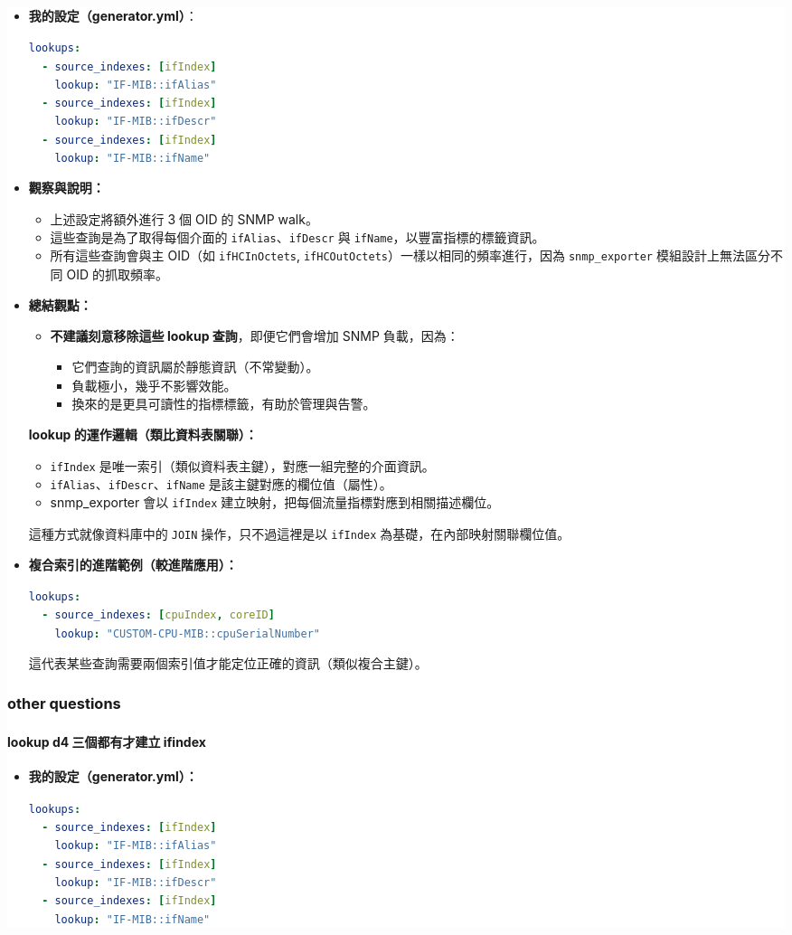 
* **我的設定（generator.yml）**：

  ```yaml
  lookups:
    - source_indexes: [ifIndex]
      lookup: "IF-MIB::ifAlias"
    - source_indexes: [ifIndex]
      lookup: "IF-MIB::ifDescr"
    - source_indexes: [ifIndex]
      lookup: "IF-MIB::ifName"
  ```

* **觀察與說明：**

  * 上述設定將額外進行 3 個 OID 的 SNMP walk。
  * 這些查詢是為了取得每個介面的 `ifAlias`、`ifDescr` 與 `ifName`，以豐富指標的標籤資訊。
  * 所有這些查詢會與主 OID（如 `ifHCInOctets`, `ifHCOutOctets`）一樣以相同的頻率進行，因為 `snmp_exporter` 模組設計上無法區分不同 OID 的抓取頻率。

* **總結觀點：**

  * **不建議刻意移除這些 lookup 查詢**，即便它們會增加 SNMP 負載，因為：

    * 它們查詢的資訊屬於靜態資訊（不常變動）。
    * 負載極小，幾乎不影響效能。
    * 換來的是更具可讀性的指標標籤，有助於管理與告警。

  **lookup 的運作邏輯（類比資料表關聯）：**

  * `ifIndex` 是唯一索引（類似資料表主鍵），對應一組完整的介面資訊。
  * `ifAlias`、`ifDescr`、`ifName` 是該主鍵對應的欄位值（屬性）。
  * snmp\_exporter 會以 `ifIndex` 建立映射，把每個流量指標對應到相關描述欄位。

  這種方式就像資料庫中的 `JOIN` 操作，只不過這裡是以 `ifIndex` 為基礎，在內部映射關聯欄位值。

* **複合索引的進階範例（較進階應用）：**

  ```yaml
  lookups:
    - source_indexes: [cpuIndex, coreID]
      lookup: "CUSTOM-CPU-MIB::cpuSerialNumber"
  ```

  這代表某些查詢需要兩個索引值才能定位正確的資訊（類似複合主鍵）。


### other questions


#### lookup d4 三個都有才建立 ifindex

* **我的設定（generator.yml）：**

  ```yaml
  lookups:
    - source_indexes: [ifIndex]
      lookup: "IF-MIB::ifAlias"
    - source_indexes: [ifIndex]
      lookup: "IF-MIB::ifDescr"
    - source_indexes: [ifIndex]
      lookup: "IF-MIB::ifName"
  ```
